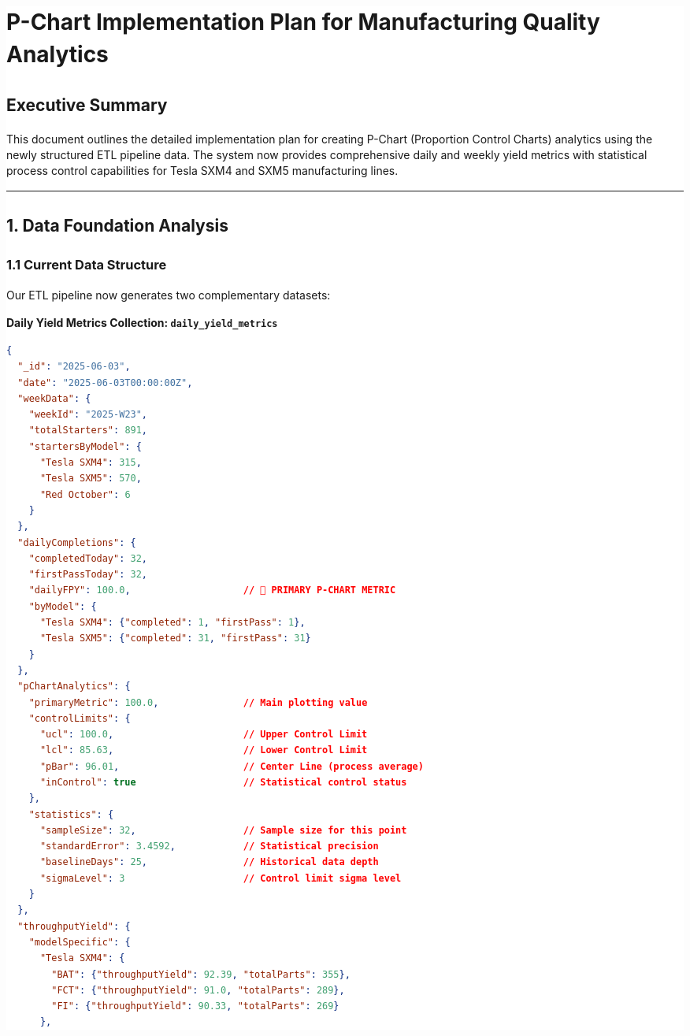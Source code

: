 # P-Chart Implementation Plan for Manufacturing Quality Analytics

## Executive Summary
This document outlines the detailed implementation plan for creating P-Chart (Proportion Control Charts) analytics using the newly structured ETL pipeline data. The system now provides comprehensive daily and weekly yield metrics with statistical process control capabilities for Tesla SXM4 and SXM5 manufacturing lines.

---

## 1. Data Foundation Analysis

### 1.1 Current Data Structure
Our ETL pipeline now generates two complementary datasets:

**Daily Yield Metrics Collection: `daily_yield_metrics`**
```json
{
  "_id": "2025-06-03",
  "date": "2025-06-03T00:00:00Z",
  "weekData": {
    "weekId": "2025-W23",
    "totalStarters": 891,
    "startersByModel": {
      "Tesla SXM4": 315,
      "Tesla SXM5": 570,
      "Red October": 6
    }
  },
  "dailyCompletions": {
    "completedToday": 32,
    "firstPassToday": 32,
    "dailyFPY": 100.0,                    // 🎯 PRIMARY P-CHART METRIC
    "byModel": {
      "Tesla SXM4": {"completed": 1, "firstPass": 1},
      "Tesla SXM5": {"completed": 31, "firstPass": 31}
    }
  },
  "pChartAnalytics": {
    "primaryMetric": 100.0,               // Main plotting value
    "controlLimits": {
      "ucl": 100.0,                       // Upper Control Limit
      "lcl": 85.63,                       // Lower Control Limit
      "pBar": 96.01,                      // Center Line (process average)
      "inControl": true                   // Statistical control status
    },
    "statistics": {
      "sampleSize": 32,                   // Sample size for this point
      "standardError": 3.4592,            // Statistical precision
      "baselineDays": 25,                 // Historical data depth
      "sigmaLevel": 3                     // Control limit sigma level
    }
  },
  "throughputYield": {
    "modelSpecific": {
      "Tesla SXM4": {
        "BAT": {"throughputYield": 92.39, "totalParts": 355},
        "FCT": {"throughputYield": 91.0, "totalParts": 289},
        "FI": {"throughputYield": 90.33, "totalParts": 269}
      },
```